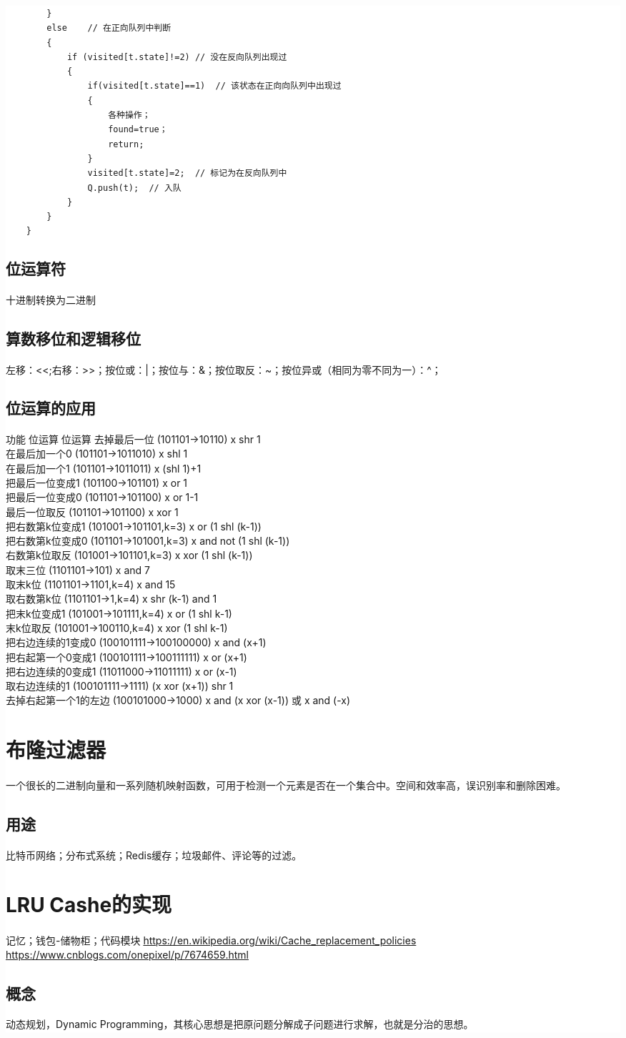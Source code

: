 ```
        }
        else    // 在正向队列中判断
        {
            if (visited[t.state]!=2) // 没在反向队列出现过
         	{
                if(visited[t.state]==1)  // 该状态在正向向队列中出现过
                {
                    各种操作；
                    found=true；
                    return;
                }
                visited[t.state]=2;  // 标记为在反向队列中
                Q.push(t);  // 入队
            }
        }
    }

```

## 位运算符
十进制转换为二进制<br>
## 算数移位和逻辑移位
左移：<<;右移：>>；按位或：|；按位与：&；按位取反：~；按位异或（相同为零不同为一）：^；
## 位运算的应用
功能          位运算           位运算
去掉最后一位	(101101->10110)	x shr 1	<br>
在最后加一个0	(101101->1011010)	x shl 1<br>
在最后加一个1	(101101->1011011)	x (shl 1)+1<br>
把最后一位变成1	(101100->101101)	x or 1<br>
把最后一位变成0	(101101->101100)	x or 1-1<br>
最后一位取反	(101101->101100)	x xor 1<br>
把右数第k位变成1	(101001->101101,k=3)	x or (1 shl (k-1))<br>
把右数第k位变成0	(101101->101001,k=3)	x and not (1 shl (k-1))<br>
右数第k位取反	(101001->101101,k=3)	x xor (1 shl (k-1))<br>
取末三位    (1101101->101)	x and 7<br>
取末k位	(1101101->1101,k=4)	x and 15<br>
取右数第k位	(1101101->1,k=4)	x shr (k-1) and 1<br>
把末k位变成1	(101001->101111,k=4)	x or (1 shl k-1)<br>
末k位取反	(101001->100110,k=4)	x xor (1 shl k-1)<br>
把右边连续的1变成0	(100101111->100100000)	x and (x+1)<br>
把右起第一个0变成1	(100101111->100111111)	x or (x+1)<br>
把右边连续的0变成1	(11011000->11011111)	x or (x-1)<br>
取右边连续的1	(100101111->1111)	(x xor (x+1)) shr 1<br>
去掉右起第一个1的左边	(100101000->1000)	x and (x xor (x-1)) 或 x and (-x)<br>
# 布隆过滤器
一个很长的二进制向量和一系列随机映射函数，可用于检测一个元素是否在一个集合中。空间和效率高，误识别率和删除困难。
## 用途
比特币网络；分布式系统；Redis缓存；垃圾邮件、评论等的过滤。
# LRU Cashe的实现
记忆；钱包-储物柜；代码模块
https://en.wikipedia.org/wiki/Cache_replacement_policies
https://www.cnblogs.com/onepixel/p/7674659.html
## 概念
动态规划，Dynamic Programming，其核心思想是把原问题分解成子问题进行求解，也就是分治的思想。